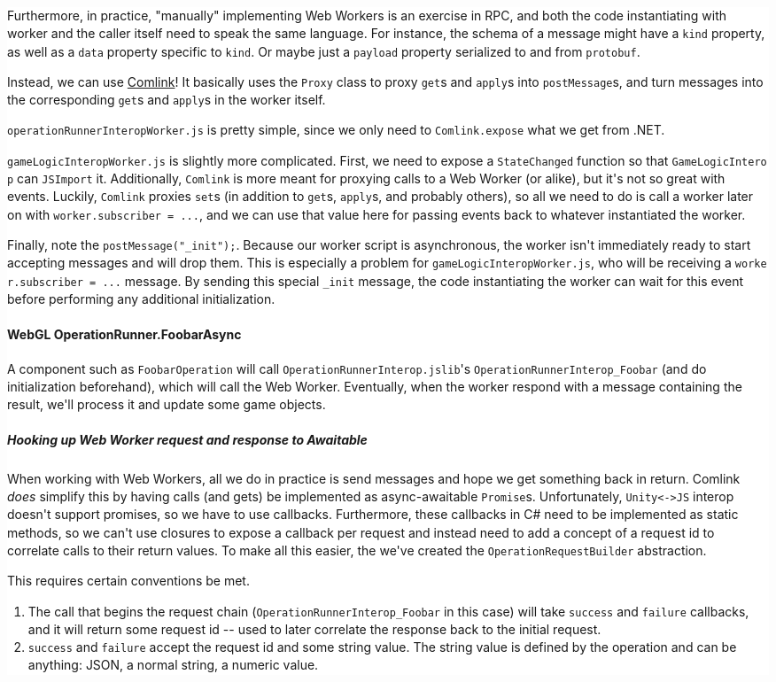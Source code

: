 Furthermore, in practice, "manually" implementing Web Workers is an exercise in RPC,
and both the code instantiating with worker and the caller itself need to speak the same language.
For instance, the schema of a message might have a `kind` property, as well as a `data` property specific to `kind`.
Or maybe just a `payload` property serialized to and from `protobuf`.

Instead, we can use [Comlink](https://github.com/GoogleChromeLabs/comlink)!
It basically uses the `Proxy` class to proxy `get`s and `apply`s into `postMessage`s,
and turn messages into the corresponding `get`s and `apply`s in the worker itself.

`operationRunnerInteropWorker.js` is pretty simple, since we only need to `Comlink.expose` what we get from .NET.

`gameLogicInteropWorker.js` is slightly more complicated.
First, we need to expose a `StateChanged` function so that `GameLogicInterop` can `JSImport` it.
Additionally, `Comlink` is more meant for proxying calls to a Web Worker (or alike), but it's not so great with events.
Luckily, `Comlink` proxies `set`s (in addition to `get`s, `apply`s, and probably others),
so all we need to do is call a worker later on with `worker.subscriber = ...`, and we can use that value here
for passing events back to whatever instantiated the worker.

Finally, note the `postMessage("_init");`.
Because our worker script is asynchronous, the worker isn't immediately ready to start accepting messages
and will drop them.
This is especially a problem for `gameLogicInteropWorker.js`, who will be receiving a `worker.subscriber = ...` message.
By sending this special `_init` message, the code instantiating the worker
can wait for this event before performing any additional initialization.

#### WebGL OperationRunner.FoobarAsync
A component such as `FoobarOperation` will call `OperationRunnerInterop.jslib`'s `OperationRunnerInterop_Foobar`
(and do initialization beforehand), which will call the Web Worker.
Eventually, when the worker respond with a message containing the result, we'll process it and update some game objects.

##### Hooking up Web Worker request and response to Awaitable
When working with Web Workers, all we do in practice is send messages and hope we get something back in return.
Comlink *does* simplify this by having calls (and gets) be implemented as async-awaitable `Promise`s.
Unfortunately, `Unity<->JS` interop doesn't support promises, so we have to use callbacks.
Furthermore, these callbacks in C# need to be implemented as static methods,
so we can't use closures to expose a callback per request and instead need to add a concept of a request id
to correlate calls to their return values.
To make all this easier, the we've created the `OperationRequestBuilder` abstraction.

This requires certain conventions be met.
1. The call that begins the request chain (`OperationRunnerInterop_Foobar` in this case)
   will take `success` and `failure` callbacks, and it will return some request id --
   used to later correlate the response back to the initial request.
2. `success` and `failure` accept the request id and some string value. 
   The string value is defined by the operation and can be anything: JSON, a normal string, a numeric value.
